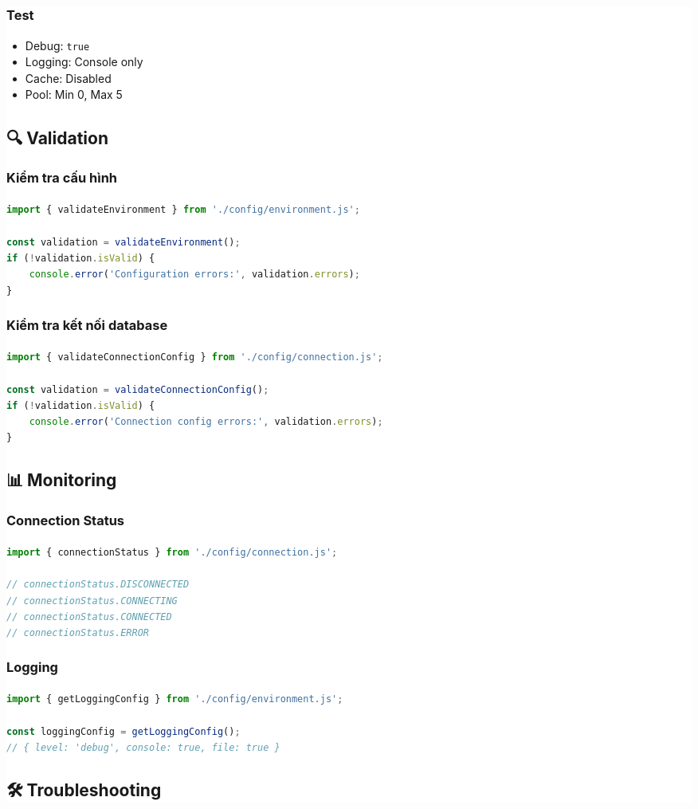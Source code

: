 ### Test
- Debug: `true`
- Logging: Console only
- Cache: Disabled
- Pool: Min 0, Max 5

## 🔍 Validation

### Kiểm tra cấu hình
```javascript
import { validateEnvironment } from './config/environment.js';

const validation = validateEnvironment();
if (!validation.isValid) {
    console.error('Configuration errors:', validation.errors);
}
```

### Kiểm tra kết nối database
```javascript
import { validateConnectionConfig } from './config/connection.js';

const validation = validateConnectionConfig();
if (!validation.isValid) {
    console.error('Connection config errors:', validation.errors);
}
```

## 📊 Monitoring

### Connection Status
```javascript
import { connectionStatus } from './config/connection.js';

// connectionStatus.DISCONNECTED
// connectionStatus.CONNECTING
// connectionStatus.CONNECTED
// connectionStatus.ERROR
```

### Logging
```javascript
import { getLoggingConfig } from './config/environment.js';

const loggingConfig = getLoggingConfig();
// { level: 'debug', console: true, file: true }
```

## 🛠️ Troubleshooting
